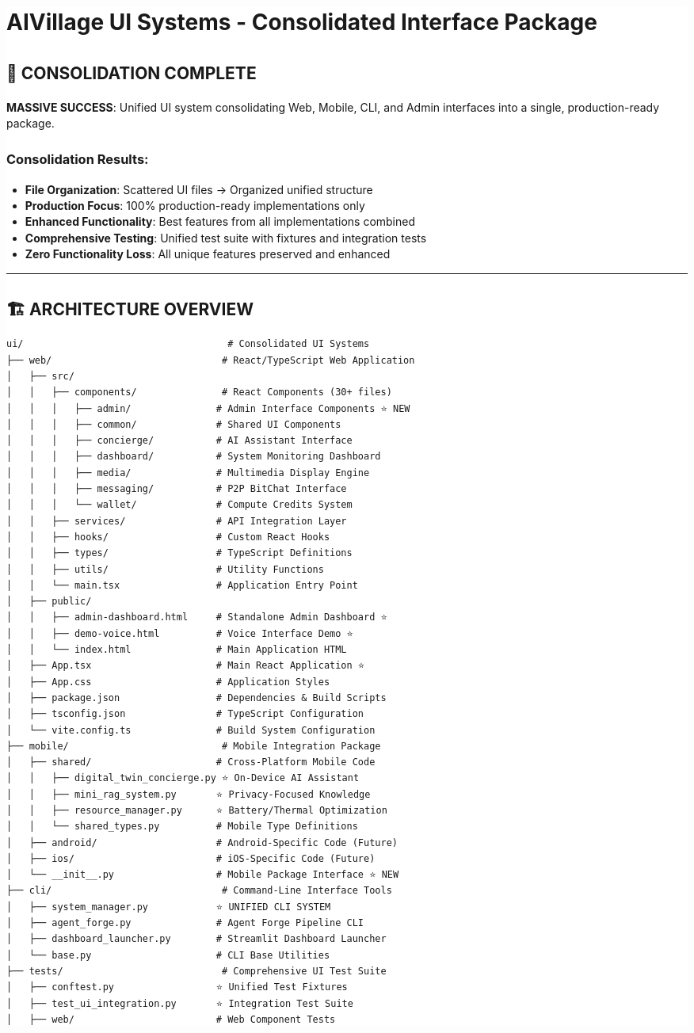 # AIVillage UI Systems - Consolidated Interface Package

## 🎯 CONSOLIDATION COMPLETE

**MASSIVE SUCCESS**: Unified UI system consolidating Web, Mobile, CLI, and Admin interfaces into a single, production-ready package.

### **Consolidation Results**:
- **File Organization**: Scattered UI files → Organized unified structure
- **Production Focus**: 100% production-ready implementations only
- **Enhanced Functionality**: Best features from all implementations combined
- **Comprehensive Testing**: Unified test suite with fixtures and integration tests
- **Zero Functionality Loss**: All unique features preserved and enhanced

---

## 🏗️ ARCHITECTURE OVERVIEW

```
ui/                                    # Consolidated UI Systems
├── web/                              # React/TypeScript Web Application
│   ├── src/
│   │   ├── components/               # React Components (30+ files)
│   │   │   ├── admin/               # Admin Interface Components ⭐ NEW
│   │   │   ├── common/              # Shared UI Components
│   │   │   ├── concierge/           # AI Assistant Interface
│   │   │   ├── dashboard/           # System Monitoring Dashboard
│   │   │   ├── media/               # Multimedia Display Engine
│   │   │   ├── messaging/           # P2P BitChat Interface
│   │   │   └── wallet/              # Compute Credits System
│   │   ├── services/                # API Integration Layer
│   │   ├── hooks/                   # Custom React Hooks
│   │   ├── types/                   # TypeScript Definitions
│   │   ├── utils/                   # Utility Functions
│   │   └── main.tsx                 # Application Entry Point
│   ├── public/
│   │   ├── admin-dashboard.html     # Standalone Admin Dashboard ⭐
│   │   ├── demo-voice.html          # Voice Interface Demo ⭐
│   │   └── index.html               # Main Application HTML
│   ├── App.tsx                      # Main React Application ⭐
│   ├── App.css                      # Application Styles
│   ├── package.json                 # Dependencies & Build Scripts
│   ├── tsconfig.json                # TypeScript Configuration
│   └── vite.config.ts               # Build System Configuration
├── mobile/                           # Mobile Integration Package
│   ├── shared/                      # Cross-Platform Mobile Code
│   │   ├── digital_twin_concierge.py ⭐ On-Device AI Assistant
│   │   ├── mini_rag_system.py       ⭐ Privacy-Focused Knowledge
│   │   ├── resource_manager.py      ⭐ Battery/Thermal Optimization
│   │   └── shared_types.py          # Mobile Type Definitions
│   ├── android/                     # Android-Specific Code (Future)
│   ├── ios/                         # iOS-Specific Code (Future)
│   └── __init__.py                  # Mobile Package Interface ⭐ NEW
├── cli/                              # Command-Line Interface Tools
│   ├── system_manager.py            ⭐ UNIFIED CLI SYSTEM
│   ├── agent_forge.py               # Agent Forge Pipeline CLI
│   ├── dashboard_launcher.py        # Streamlit Dashboard Launcher
│   └── base.py                      # CLI Base Utilities
├── tests/                            # Comprehensive UI Test Suite
│   ├── conftest.py                  ⭐ Unified Test Fixtures
│   ├── test_ui_integration.py       ⭐ Integration Test Suite
│   ├── web/                         # Web Component Tests
```